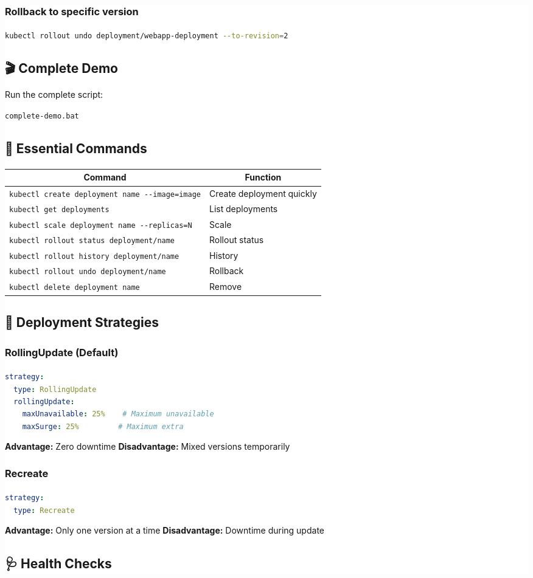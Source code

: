 ### Rollback to specific version
```bash
kubectl rollout undo deployment/webapp-deployment --to-revision=2
```

## 🎬 Complete Demo

Run the complete script:
```bash
complete-demo.bat
```

## 📜 Essential Commands

| Command | Function |
|---------|----------|
| `kubectl create deployment name --image=image` | Create deployment quickly |
| `kubectl get deployments` | List deployments |
| `kubectl scale deployment name --replicas=N` | Scale |
| `kubectl rollout status deployment/name` | Rollout status |
| `kubectl rollout history deployment/name` | History |
| `kubectl rollout undo deployment/name` | Rollback |
| `kubectl delete deployment name` | Remove |

## 🎲 Deployment Strategies

### RollingUpdate (Default)
```yaml
strategy:
  type: RollingUpdate
  rollingUpdate:
    maxUnavailable: 25%    # Maximum unavailable
    maxSurge: 25%         # Maximum extra
```
**Advantage:** Zero downtime
**Disadvantage:** Mixed versions temporarily

### Recreate
```yaml
strategy:
  type: Recreate
```
**Advantage:** Only one version at a time
**Disadvantage:** Downtime during update

## 🩺 Health Checks
